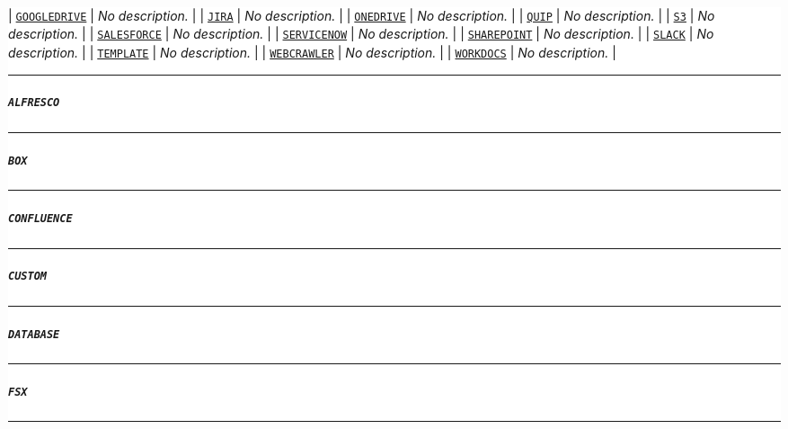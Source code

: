 | <code><a href="#cdk-kendra.Type.GOOGLEDRIVE">GOOGLEDRIVE</a></code> | *No description.* |
| <code><a href="#cdk-kendra.Type.JIRA">JIRA</a></code> | *No description.* |
| <code><a href="#cdk-kendra.Type.ONEDRIVE">ONEDRIVE</a></code> | *No description.* |
| <code><a href="#cdk-kendra.Type.QUIP">QUIP</a></code> | *No description.* |
| <code><a href="#cdk-kendra.Type.S3">S3</a></code> | *No description.* |
| <code><a href="#cdk-kendra.Type.SALESFORCE">SALESFORCE</a></code> | *No description.* |
| <code><a href="#cdk-kendra.Type.SERVICENOW">SERVICENOW</a></code> | *No description.* |
| <code><a href="#cdk-kendra.Type.SHAREPOINT">SHAREPOINT</a></code> | *No description.* |
| <code><a href="#cdk-kendra.Type.SLACK">SLACK</a></code> | *No description.* |
| <code><a href="#cdk-kendra.Type.TEMPLATE">TEMPLATE</a></code> | *No description.* |
| <code><a href="#cdk-kendra.Type.WEBCRAWLER">WEBCRAWLER</a></code> | *No description.* |
| <code><a href="#cdk-kendra.Type.WORKDOCS">WORKDOCS</a></code> | *No description.* |

---

##### `ALFRESCO` <a name="ALFRESCO" id="cdk-kendra.Type.ALFRESCO"></a>

---


##### `BOX` <a name="BOX" id="cdk-kendra.Type.BOX"></a>

---


##### `CONFLUENCE` <a name="CONFLUENCE" id="cdk-kendra.Type.CONFLUENCE"></a>

---


##### `CUSTOM` <a name="CUSTOM" id="cdk-kendra.Type.CUSTOM"></a>

---


##### `DATABASE` <a name="DATABASE" id="cdk-kendra.Type.DATABASE"></a>

---


##### `FSX` <a name="FSX" id="cdk-kendra.Type.FSX"></a>

---

